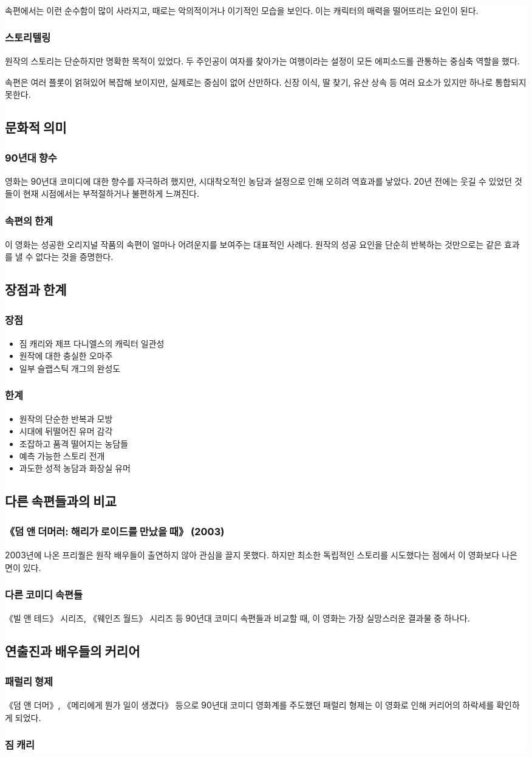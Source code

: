 속편에서는 이런 순수함이 많이 사라지고, 때로는 악의적이거나 이기적인 모습을 보인다. 이는 캐릭터의 매력을 떨어뜨리는 요인이 된다.

### 스토리텔링

원작의 스토리는 단순하지만 명확한 목적이 있었다. 두 주인공이 여자를 찾아가는 여행이라는 설정이 모든 에피소드를 관통하는 중심축 역할을 했다.

속편은 여러 플롯이 얽혀있어 복잡해 보이지만, 실제로는 중심이 없어 산만하다. 신장 이식, 딸 찾기, 유산 상속 등 여러 요소가 있지만 하나로 통합되지 못한다.

## 문화적 의미

### 90년대 향수

영화는 90년대 코미디에 대한 향수를 자극하려 했지만, 시대착오적인 농담과 설정으로 인해 오히려 역효과를 낳았다. 20년 전에는 웃길 수 있었던 것들이 현재 시점에서는 부적절하거나 불편하게 느껴진다.

### 속편의 한계

이 영화는 성공한 오리지널 작품의 속편이 얼마나 어려운지를 보여주는 대표적인 사례다. 원작의 성공 요인을 단순히 반복하는 것만으로는 같은 효과를 낼 수 없다는 것을 증명한다.

## 장점과 한계

### 장점
- 짐 캐리와 제프 다니엘스의 캐릭터 일관성
- 원작에 대한 충실한 오마주
- 일부 슬랩스틱 개그의 완성도

### 한계
- 원작의 단순한 반복과 모방
- 시대에 뒤떨어진 유머 감각
- 조잡하고 품격 떨어지는 농담들
- 예측 가능한 스토리 전개
- 과도한 성적 농담과 화장실 유머

## 다른 속편들과의 비교

### 《덤 앤 더머러: 해리가 로이드를 만났을 때》 (2003)

2003년에 나온 프리퀄은 원작 배우들이 출연하지 않아 관심을 끌지 못했다. 하지만 최소한 독립적인 스토리를 시도했다는 점에서 이 영화보다 나은 면이 있다.

### 다른 코미디 속편들

《빌 앤 테드》 시리즈, 《웨인즈 월드》 시리즈 등 90년대 코미디 속편들과 비교할 때, 이 영화는 가장 실망스러운 결과물 중 하나다.

## 연출진과 배우들의 커리어

### 패럴리 형제

《덤 앤 더머》, 《메리에게 뭔가 일이 생겼다》 등으로 90년대 코미디 영화계를 주도했던 패럴리 형제는 이 영화로 인해 커리어의 하락세를 확인하게 되었다.

### 짐 캐리
